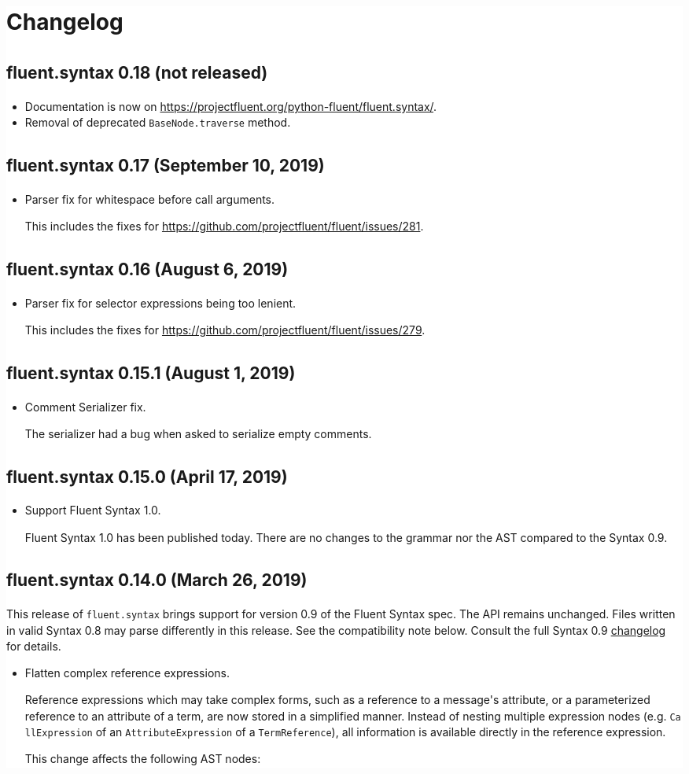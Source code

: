# Changelog

## fluent.syntax 0.18 (not released)

  - Documentation is now on https://projectfluent.org/python-fluent/fluent.syntax/.
  - Removal of deprecated `BaseNode.traverse` method.

## fluent.syntax 0.17 (September 10, 2019)

  - Parser fix for whitespace before call arguments.

    This includes the fixes for https://github.com/projectfluent/fluent/issues/281.


## fluent.syntax 0.16 (August 6, 2019)

  - Parser fix for selector expressions being too lenient.

    This includes the fixes for https://github.com/projectfluent/fluent/issues/279.


## fluent.syntax 0.15.1 (August 1, 2019)

  - Comment Serializer fix.

    The serializer had a bug when asked to serialize empty comments.

## fluent.syntax 0.15.0 (April 17, 2019)

  - Support Fluent Syntax 1.0.

    Fluent Syntax 1.0 has been published today. There are no changes to the
    grammar nor the AST compared to the Syntax 0.9.

## fluent.syntax 0.14.0 (March 26, 2019)

This release of `fluent.syntax` brings support for version 0.9 of the Fluent
Syntax spec. The API remains unchanged. Files written in valid Syntax 0.8 may
parse differently in this release. See the compatibility note below. Consult
the full Syntax 0.9 [changelog][chlog0.9] for details.

[chlog0.9]: https://github.com/projectfluent/fluent/releases/tag/v0.9.0

  - Flatten complex reference expressions.

    Reference expressions which may take complex forms, such as a reference
    to a message's attribute, or a parameterized reference to an attribute of
    a term, are now stored in a simplified manner. Instead of nesting
    multiple expression nodes (e.g. `CallExpression` of an
    `AttributeExpression` of a `TermReference`), all information is available
    directly in the reference expression.

    This change affects the following AST nodes:


[bug 1424682]: https://bugzilla.mozilla.org/show_bug.cgi?id=1424682